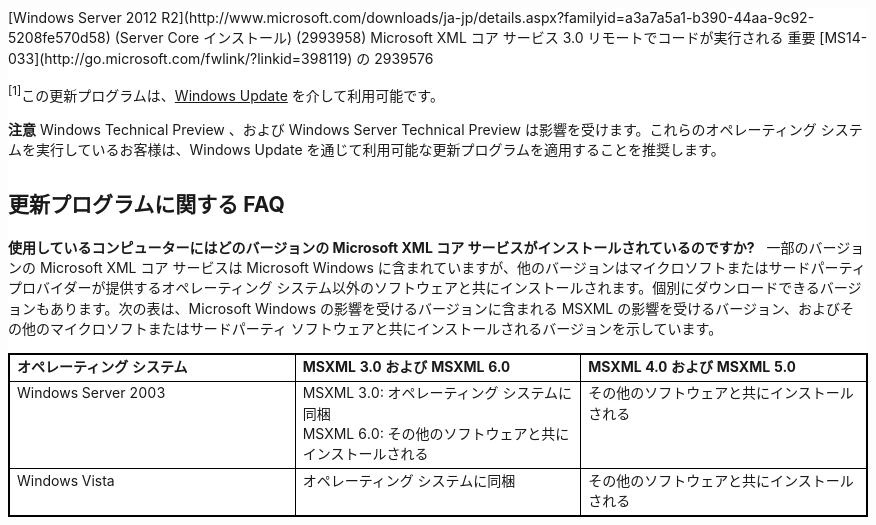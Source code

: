 </td>
</tr>
<tr>
<td style="border:1px solid black;">
[Windows Server 2012 R2](http://www.microsoft.com/downloads/ja-jp/details.aspx?familyid=a3a7a5a1-b390-44aa-9c92-5208fe570d58) (Server Core インストール)  
(2993958)

</td>
<td style="border:1px solid black;">
Microsoft XML コア サービス 3.0

</td>
<td style="border:1px solid black;">
リモートでコードが実行される

</td>
<td style="border:1px solid black;">
重要

</td>
<td style="border:1px solid black;">
[MS14-033](http://go.microsoft.com/fwlink/?linkid=398119) の 2939576

</td>
</tr>
</table>

<p></p>

 
<sup>[1]</sup>この更新プログラムは、[Windows Update](http://go.microsoft.com/fwlink/?linkid=21130) を介して利用可能です。

**注意** Windows Technical Preview 、および Windows Server Technical Preview は影響を受けます。これらのオペレーティング システムを実行しているお客様は、Windows Update を通じて利用可能な更新プログラムを適用することを推奨します。

更新プログラムに関する FAQ
--------------------------

<span id="sectionToggle2"></span>
**使用しているコンピューターにはどのバージョンの Microsoft XML コア サービスがインストールされているのですか?**  
一部のバージョンの Microsoft XML コア サービスは Microsoft Windows に含まれていますが、他のバージョンはマイクロソフトまたはサードパーティ プロバイダーが提供するオペレーティング システム以外のソフトウェアと共にインストールされます。個別にダウンロードできるバージョンもあります。次の表は、Microsoft Windows の影響を受けるバージョンに含まれる MSXML の影響を受けるバージョン、およびその他のマイクロソフトまたはサードパーティ ソフトウェアと共にインストールされるバージョンを示しています。

 
<p></p>
<table style="border:1px solid black;">
<colgroup>
<col width="33%" />
<col width="33%" />
<col width="33%" />
</colgroup>
<tbody>
<tr class="odd">
<td style="border:1px solid black;"><strong>オペレーティング システム</strong></td>
<td style="border:1px solid black;"><strong>MSXML 3.0 および MSXML 6.0</strong></td>
<td style="border:1px solid black;"><strong>MSXML 4.0 および MSXML 5.0</strong></td>
</tr>
<tr class="even">
<td style="border:1px solid black;">Windows Server 2003</td>
<td style="border:1px solid black;">MSXML 3.0: オペレーティング システムに同梱<br />
MSXML 6.0: その他のソフトウェアと共にインストールされる</td>
<td style="border:1px solid black;">その他のソフトウェアと共にインストールされる</td>
</tr>
<tr class="odd">
<td style="border:1px solid black;">Windows Vista</td>
<td style="border:1px solid black;">オペレーティング システムに同梱</td>
<td style="border:1px solid black;">その他のソフトウェアと共にインストールされる</td>